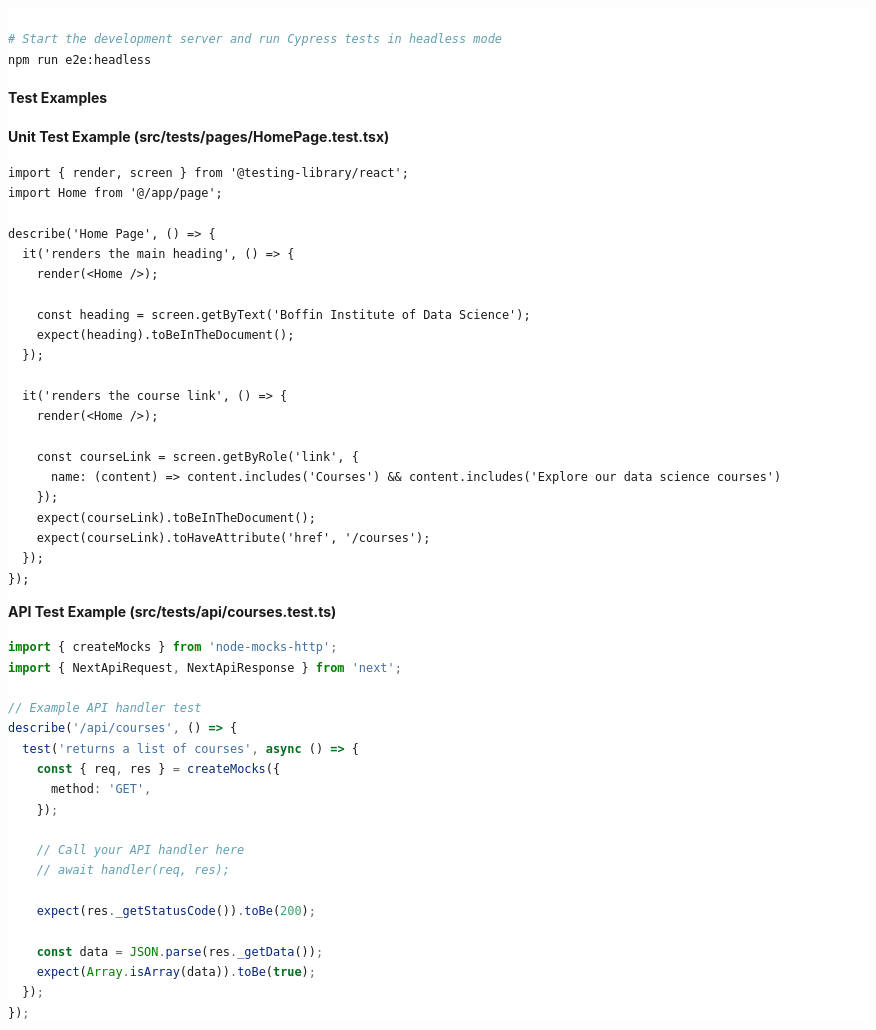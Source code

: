 ```bash

# Start the development server and run Cypress tests in headless mode
npm run e2e:headless
```

#### Test Examples

**Unit Test Example (src/__tests__/pages/HomePage.test.tsx)**
```tsx
import { render, screen } from '@testing-library/react';
import Home from '@/app/page';

describe('Home Page', () => {
  it('renders the main heading', () => {
    render(<Home />);
    
    const heading = screen.getByText('Boffin Institute of Data Science');
    expect(heading).toBeInTheDocument();
  });

  it('renders the course link', () => {
    render(<Home />);
    
    const courseLink = screen.getByRole('link', { 
      name: (content) => content.includes('Courses') && content.includes('Explore our data science courses') 
    });
    expect(courseLink).toBeInTheDocument();
    expect(courseLink).toHaveAttribute('href', '/courses');
  });
});
```

**API Test Example (src/__tests__/api/courses.test.ts)**
```typescript
import { createMocks } from 'node-mocks-http';
import { NextApiRequest, NextApiResponse } from 'next';

// Example API handler test
describe('/api/courses', () => {
  test('returns a list of courses', async () => {
    const { req, res } = createMocks({
      method: 'GET',
    });

    // Call your API handler here
    // await handler(req, res);

    expect(res._getStatusCode()).toBe(200);
    
    const data = JSON.parse(res._getData());
    expect(Array.isArray(data)).toBe(true);
  });
});
```

